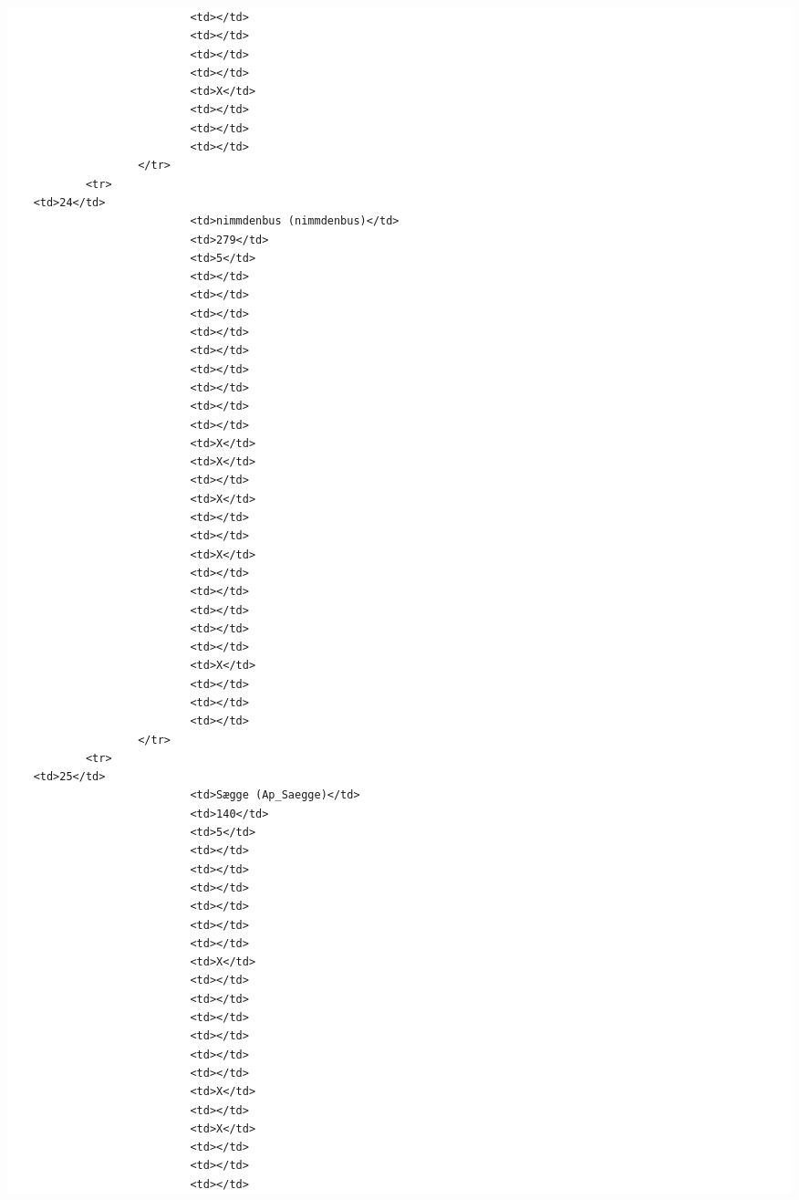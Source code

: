                                 <td></td>
                                <td></td>
                                <td></td>
                                <td></td>
                                <td>X</td>
                                <td></td>
                                <td></td>
                                <td></td>
                        </tr>
                <tr>
        <td>24</td>
                                <td>nimmdenbus (nimmdenbus)</td>
                                <td>279</td>
                                <td>5</td>
                                <td></td>
                                <td></td>
                                <td></td>
                                <td></td>
                                <td></td>
                                <td></td>
                                <td></td>
                                <td></td>
                                <td></td>
                                <td>X</td>
                                <td>X</td>
                                <td></td>
                                <td>X</td>
                                <td></td>
                                <td></td>
                                <td>X</td>
                                <td></td>
                                <td></td>
                                <td></td>
                                <td></td>
                                <td></td>
                                <td>X</td>
                                <td></td>
                                <td></td>
                                <td></td>
                        </tr>
                <tr>
        <td>25</td>
                                <td>Sægge (Ap_Saegge)</td>
                                <td>140</td>
                                <td>5</td>
                                <td></td>
                                <td></td>
                                <td></td>
                                <td></td>
                                <td></td>
                                <td></td>
                                <td>X</td>
                                <td></td>
                                <td></td>
                                <td></td>
                                <td></td>
                                <td></td>
                                <td></td>
                                <td>X</td>
                                <td></td>
                                <td>X</td>
                                <td></td>
                                <td></td>
                                <td></td>